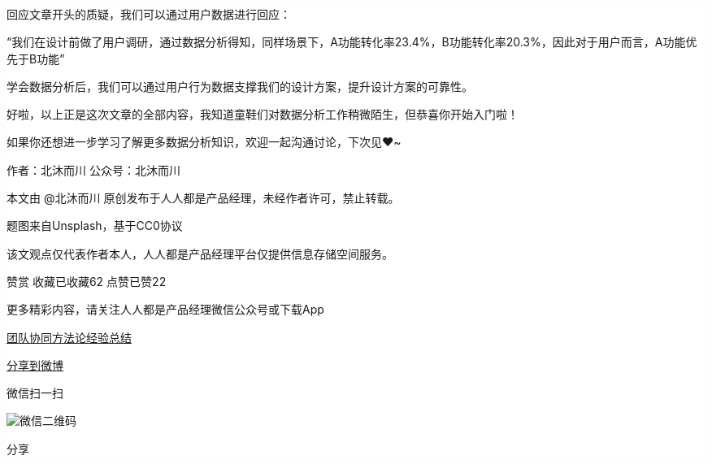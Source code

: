 回应文章开头的质疑，我们可以通过用户数据进行回应：

“我们在设计前做了用户调研，通过数据分析得知，同样场景下，A功能转化率23.4%，B功能转化率20.3%，因此对于用户而言，A功能优先于B功能”

学会数据分析后，我们可以通过用户行为数据支撑我们的设计方案，提升设计方案的可靠性。

好啦，以上正是这次文章的全部内容，我知道童鞋们对数据分析工作稍微陌生，但恭喜你开始入门啦！

如果你还想进一步学习了解更多数据分析知识，欢迎一起沟通讨论，下次见❤️~

作者：北沐而川 公众号：北沐而川

本文由 @北沐而川 原创发布于人人都是产品经理，未经作者许可，禁止转载。

题图来自Unsplash，基于CC0协议

该文观点仅代表作者本人，人人都是产品经理平台仅提供信息存储空间服务。

赞赏 收藏已收藏62 点赞已赞22

更多精彩内容，请关注人人都是产品经理微信公众号或下载App

[团队协同](https://www.woshipm.com/tag/%e5%9b%a2%e9%98%9f%e5%8d%8f%e5%90%8c)[方法论](https://www.woshipm.com/tag/%e6%96%b9%e6%b3%95%e8%ae%ba)[经验总结](https://www.woshipm.com/tag/%e7%bb%8f%e9%aa%8c%e6%80%bb%e7%bb%93)

[分享到微博](https://service.weibo.com/share/share.php?appkey=2775287854&title=学会这个数据分析技能，保你超越90%大厂设计&url=https://www.woshipm.com/data-analysis/6144376.html&pic=https://image.woshipm.com/2023/04/13/07803bcc-d9de-11ed-8fc2-00163e0b5ff3.jpg)

微信扫一扫

![微信二维码](https://api.pwmqr.com/qrcode/create/?url=https://www.woshipm.com/data-analysis/6144376.html)

分享